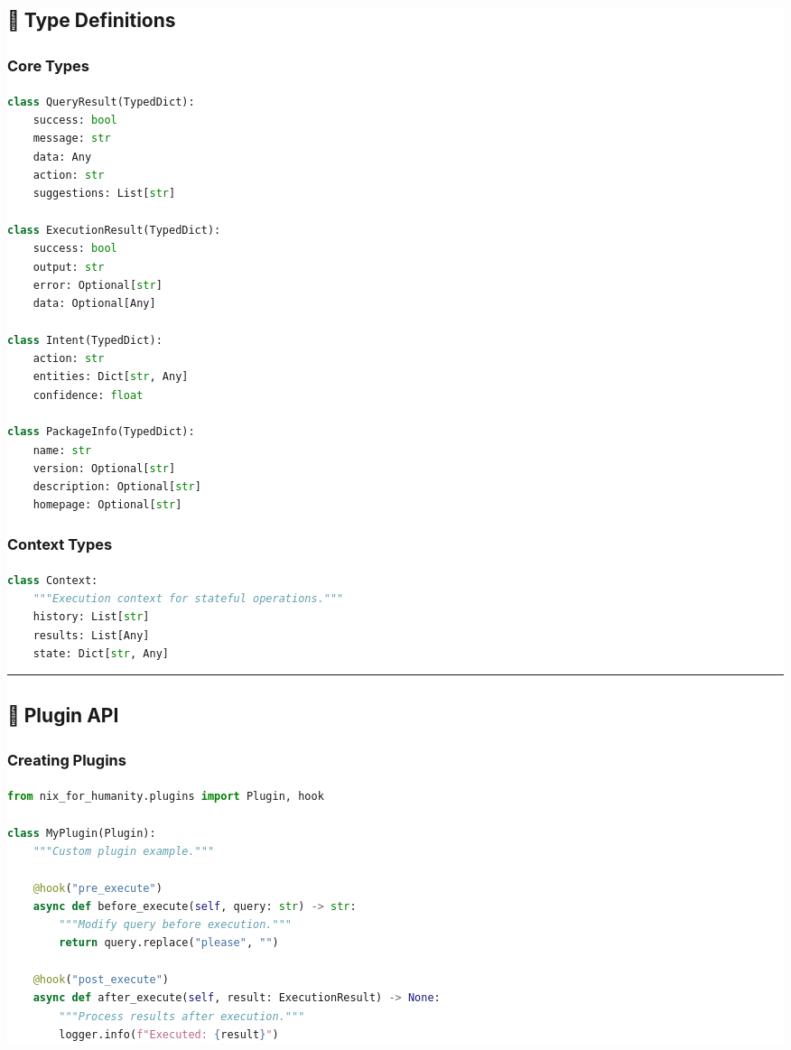 
## 📝 Type Definitions

### Core Types

```python
class QueryResult(TypedDict):
    success: bool
    message: str
    data: Any
    action: str
    suggestions: List[str]

class ExecutionResult(TypedDict):
    success: bool
    output: str
    error: Optional[str]
    data: Optional[Any]

class Intent(TypedDict):
    action: str
    entities: Dict[str, Any]
    confidence: float

class PackageInfo(TypedDict):
    name: str
    version: Optional[str]
    description: Optional[str]
    homepage: Optional[str]
```

### Context Types

```python
class Context:
    """Execution context for stateful operations."""
    history: List[str]
    results: List[Any]
    state: Dict[str, Any]
```

---

## 🔌 Plugin API

### Creating Plugins

```python
from nix_for_humanity.plugins import Plugin, hook

class MyPlugin(Plugin):
    """Custom plugin example."""
    
    @hook("pre_execute")
    async def before_execute(self, query: str) -> str:
        """Modify query before execution."""
        return query.replace("please", "")
    
    @hook("post_execute")
    async def after_execute(self, result: ExecutionResult) -> None:
        """Process results after execution."""
        logger.info(f"Executed: {result}")
```
